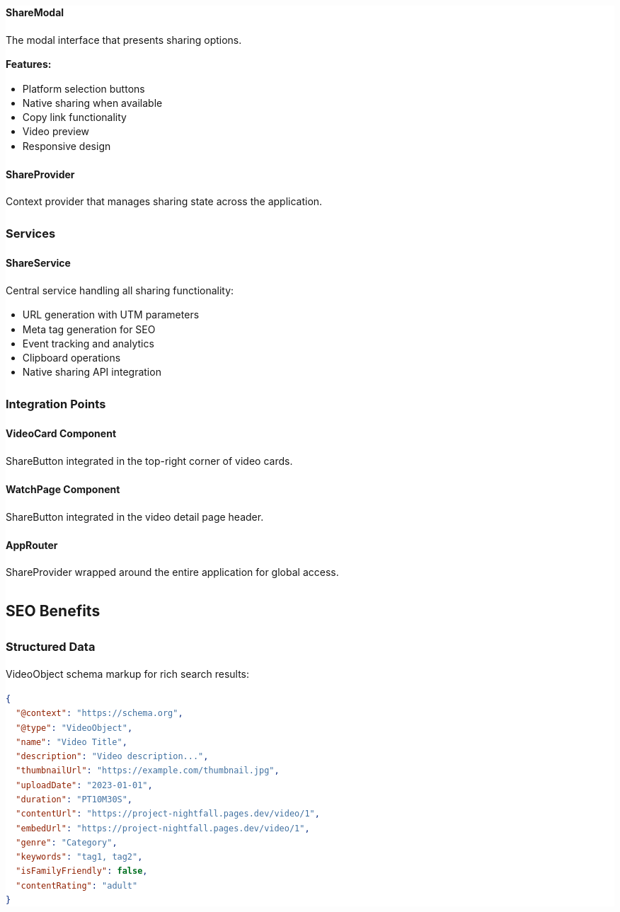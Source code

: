 #### ShareModal
The modal interface that presents sharing options.

**Features:**
- Platform selection buttons
- Native sharing when available
- Copy link functionality
- Video preview
- Responsive design

#### ShareProvider
Context provider that manages sharing state across the application.

### Services

#### ShareService
Central service handling all sharing functionality:

- URL generation with UTM parameters
- Meta tag generation for SEO
- Event tracking and analytics
- Clipboard operations
- Native sharing API integration

### Integration Points

#### VideoCard Component
ShareButton integrated in the top-right corner of video cards.

#### WatchPage Component
ShareButton integrated in the video detail page header.

#### AppRouter
ShareProvider wrapped around the entire application for global access.

## SEO Benefits

### Structured Data
VideoObject schema markup for rich search results:
```json
{
  "@context": "https://schema.org",
  "@type": "VideoObject",
  "name": "Video Title",
  "description": "Video description...",
  "thumbnailUrl": "https://example.com/thumbnail.jpg",
  "uploadDate": "2023-01-01",
  "duration": "PT10M30S",
  "contentUrl": "https://project-nightfall.pages.dev/video/1",
  "embedUrl": "https://project-nightfall.pages.dev/video/1",
  "genre": "Category",
  "keywords": "tag1, tag2",
  "isFamilyFriendly": false,
  "contentRating": "adult"
}
```
